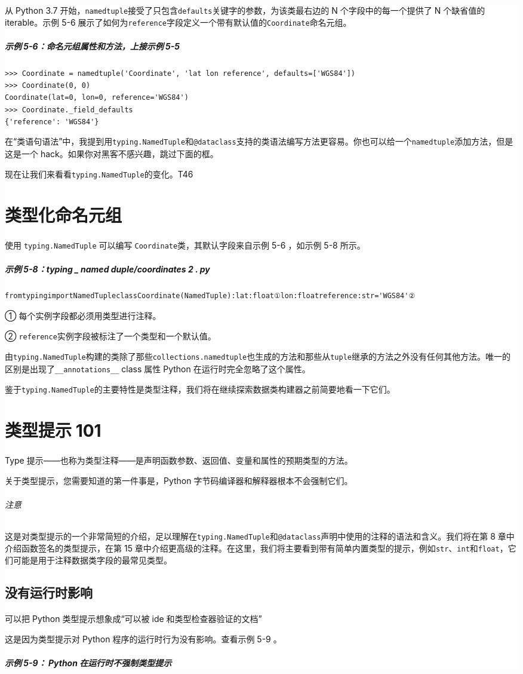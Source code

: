 从 Python 3.7 开始，`namedtuple`接受了只包含`defaults`关键字的参数，为该类最右边的 N 个字段中的每一个提供了 N 个缺省值的 iterable。示例 5-6 展示了如何为`reference`字段定义一个带有默认值的`Coordinate`命名元组。

##### 示例 5-6：命名元组属性和方法，上接示例 5-5

```
>>> Coordinate = namedtuple('Coordinate', 'lat lon reference', defaults=['WGS84'])
>>> Coordinate(0, 0)
Coordinate(lat=0, lon=0, reference='WGS84')
>>> Coordinate._field_defaults
{'reference': 'WGS84'}
```

在“类语句语法”中，我提到用`typing.NamedTuple`和`@dataclass`支持的类语法编写方法更容易。你也可以给一个`namedtuple`添加方法，但是这是一个 hack。如果你对黑客不感兴趣，跳过下面的框。

现在让我们来看看`typing.NamedTuple`的变化。T46

# 类型化命名元组

使用 `typing.NamedTuple` 可以编写 `Coordinate`类，其默认字段来自示例 5-6 ，如示例 5-8 所示。

##### 示例 5-8：*typing _ named duple/coordinates 2 . py*

```
fromtypingimportNamedTupleclassCoordinate(NamedTuple):lat:float①lon:floatreference:str='WGS84'②
```

① 每个实例字段都必须用类型进行注释。

② `reference`实例字段被标注了一个类型和一个默认值。

由`typing.NamedTuple`构建的类除了那些`collections.namedtuple`也生成的方法和那些从`tuple`继承的方法之外没有任何其他方法。唯一的区别是出现了`__annotations__` class 属性 Python 在运行时完全忽略了这个属性。

鉴于`typing.NamedTuple`的主要特性是类型注释，我们将在继续探索数据类构建器之前简要地看一下它们。

# 类型提示 101

Type 提示——也称为类型注释——是声明函数参数、返回值、变量和属性的预期类型的方法。

关于类型提示，您需要知道的第一件事是，Python 字节码编译器和解释器根本不会强制它们。

###### 注意

这是对类型提示的一个非常简短的介绍，足以理解在`typing.NamedTuple`和`@dataclass`声明中使用的注释的语法和含义。我们将在第 8 章中介绍函数签名的类型提示，在第 15 章中介绍更高级的注释。在这里，我们将主要看到带有简单内置类型的提示，例如`str`、`int`和`float`，它们可能是用于注释数据类字段的最常见类型。

## 没有运行时影响

可以把 Python 类型提示想象成“可以被 ide 和类型检查器验证的文档”

这是因为类型提示对 Python 程序的运行时行为没有影响。查看示例 5-9 。

##### 示例 5-9： Python 在运行时不强制类型提示
